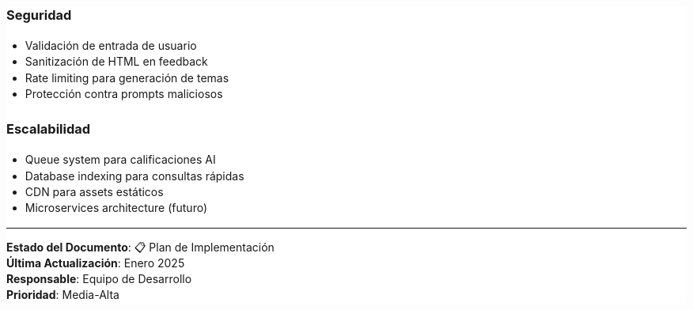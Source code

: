 ### **Seguridad**
- Validación de entrada de usuario
- Sanitización de HTML en feedback
- Rate limiting para generación de temas
- Protección contra prompts maliciosos

### **Escalabilidad**
- Queue system para calificaciones AI
- Database indexing para consultas rápidas
- CDN para assets estáticos
- Microservices architecture (futuro)

---

**Estado del Documento**: 📋 Plan de Implementación  
**Última Actualización**: Enero 2025  
**Responsable**: Equipo de Desarrollo  
**Prioridad**: Media-Alta 